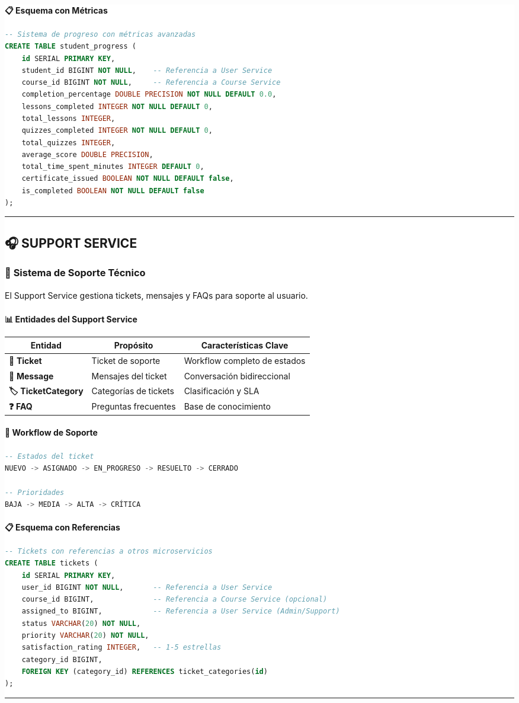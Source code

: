 #### 📋 **Esquema con Métricas**
```sql
-- Sistema de progreso con métricas avanzadas
CREATE TABLE student_progress (
    id SERIAL PRIMARY KEY,
    student_id BIGINT NOT NULL,    -- Referencia a User Service
    course_id BIGINT NOT NULL,     -- Referencia a Course Service
    completion_percentage DOUBLE PRECISION NOT NULL DEFAULT 0.0,
    lessons_completed INTEGER NOT NULL DEFAULT 0,
    total_lessons INTEGER,
    quizzes_completed INTEGER NOT NULL DEFAULT 0,
    total_quizzes INTEGER,
    average_score DOUBLE PRECISION,
    total_time_spent_minutes INTEGER DEFAULT 0,
    certificate_issued BOOLEAN NOT NULL DEFAULT false,
    is_completed BOOLEAN NOT NULL DEFAULT false
);
```

---

## 🎧 SUPPORT SERVICE

### 🎯 **Sistema de Soporte Técnico**

El Support Service gestiona tickets, mensajes y FAQs para soporte al usuario.

#### 📊 **Entidades del Support Service**

| **Entidad** | **Propósito** | **Características Clave** |
|-------------|---------------|----------------------------|
| **🎫 Ticket** | Ticket de soporte | Workflow completo de estados |
| **💬 Message** | Mensajes del ticket | Conversación bidireccional |
| **🏷️ TicketCategory** | Categorías de tickets | Clasificación y SLA |
| **❓ FAQ** | Preguntas frecuentes | Base de conocimiento |

#### 🔗 **Workflow de Soporte**
```sql
-- Estados del ticket
NUEVO -> ASIGNADO -> EN_PROGRESO -> RESUELTO -> CERRADO

-- Prioridades
BAJA -> MEDIA -> ALTA -> CRÍTICA
```

#### 📋 **Esquema con Referencias**
```sql
-- Tickets con referencias a otros microservicios
CREATE TABLE tickets (
    id SERIAL PRIMARY KEY,
    user_id BIGINT NOT NULL,       -- Referencia a User Service
    course_id BIGINT,              -- Referencia a Course Service (opcional)
    assigned_to BIGINT,            -- Referencia a User Service (Admin/Support)
    status VARCHAR(20) NOT NULL,
    priority VARCHAR(20) NOT NULL,
    satisfaction_rating INTEGER,   -- 1-5 estrellas
    category_id BIGINT,
    FOREIGN KEY (category_id) REFERENCES ticket_categories(id)
);
```

---